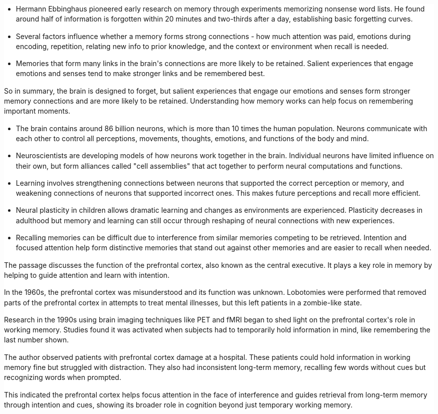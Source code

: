 - Hermann Ebbinghaus pioneered early research on memory through experiments memorizing nonsense word lists. He found around half of information is forgotten within 20 minutes and two-thirds after a day, establishing basic forgetting curves. 

- Several factors influence whether a memory forms strong connections - how much attention was paid, emotions during encoding, repetition, relating new info to prior knowledge, and the context or environment when recall is needed. 

- Memories that form many links in the brain's connections are more likely to be retained. Salient experiences that engage emotions and senses tend to make stronger links and be remembered best.

So in summary, the brain is designed to forget, but salient experiences that engage our emotions and senses form stronger memory connections and are more likely to be retained. Understanding how memory works can help focus on remembering important moments.

 

- The brain contains around 86 billion neurons, which is more than 10 times the human population. Neurons communicate with each other to control all perceptions, movements, thoughts, emotions, and functions of the body and mind. 

- Neuroscientists are developing models of how neurons work together in the brain. Individual neurons have limited influence on their own, but form alliances called "cell assemblies" that act together to perform neural computations and functions. 

- Learning involves strengthening connections between neurons that supported the correct perception or memory, and weakening connections of neurons that supported incorrect ones. This makes future perceptions and recall more efficient.

- Neural plasticity in children allows dramatic learning and changes as environments are experienced. Plasticity decreases in adulthood but memory and learning can still occur through reshaping of neural connections with new experiences. 

- Recalling memories can be difficult due to interference from similar memories competing to be retrieved. Intention and focused attention help form distinctive memories that stand out against other memories and are easier to recall when needed.

 

The passage discusses the function of the prefrontal cortex, also known as the central executive. It plays a key role in memory by helping to guide attention and learn with intention. 

In the 1960s, the prefrontal cortex was misunderstood and its function was unknown. Lobotomies were performed that removed parts of the prefrontal cortex in attempts to treat mental illnesses, but this left patients in a zombie-like state. 

Research in the 1990s using brain imaging techniques like PET and fMRI began to shed light on the prefrontal cortex's role in working memory. Studies found it was activated when subjects had to temporarily hold information in mind, like remembering the last number shown.

The author observed patients with prefrontal cortex damage at a hospital. These patients could hold information in working memory fine but struggled with distraction. They also had inconsistent long-term memory, recalling few words without cues but recognizing words when prompted. 

This indicated the prefrontal cortex helps focus attention in the face of interference and guides retrieval from long-term memory through intention and cues, showing its broader role in cognition beyond just temporary working memory.

 
